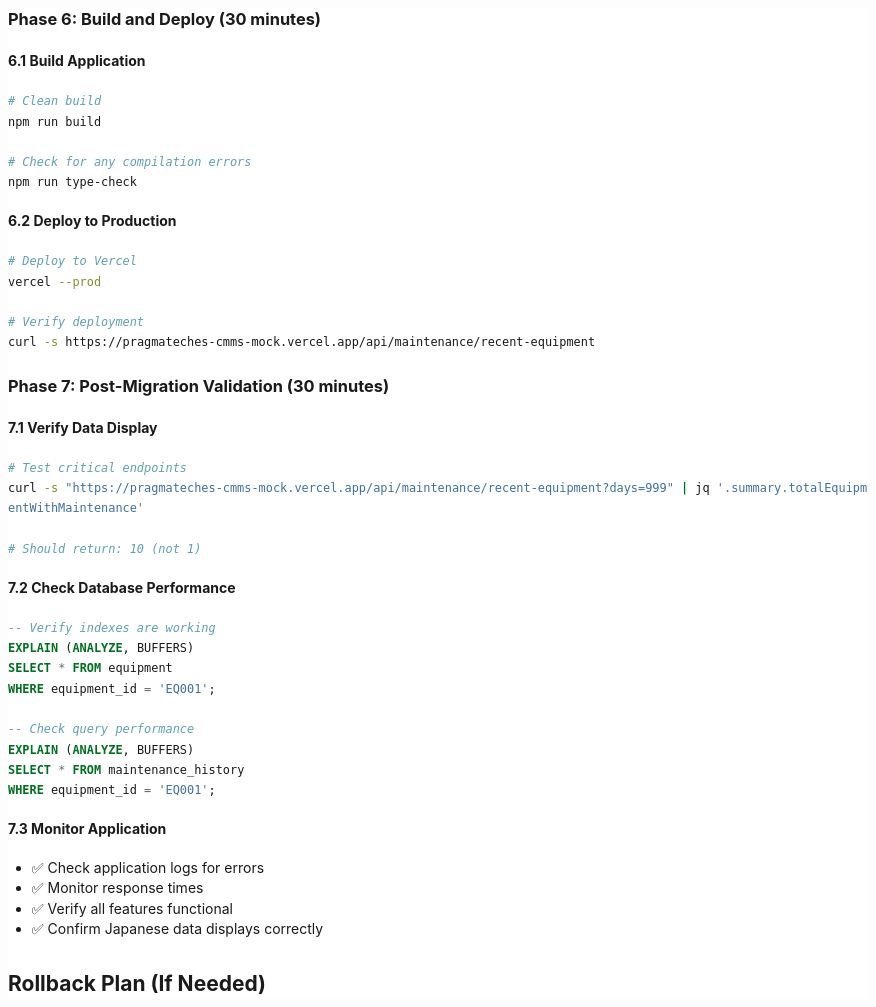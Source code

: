 ### **Phase 6: Build and Deploy (30 minutes)**

#### **6.1 Build Application**
```bash
# Clean build
npm run build

# Check for any compilation errors
npm run type-check
```

#### **6.2 Deploy to Production**
```bash
# Deploy to Vercel
vercel --prod

# Verify deployment
curl -s https://pragmateches-cmms-mock.vercel.app/api/maintenance/recent-equipment
```

### **Phase 7: Post-Migration Validation (30 minutes)**

#### **7.1 Verify Data Display**
```bash
# Test critical endpoints
curl -s "https://pragmateches-cmms-mock.vercel.app/api/maintenance/recent-equipment?days=999" | jq '.summary.totalEquipmentWithMaintenance'

# Should return: 10 (not 1)
```

#### **7.2 Check Database Performance**
```sql
-- Verify indexes are working
EXPLAIN (ANALYZE, BUFFERS) 
SELECT * FROM equipment 
WHERE equipment_id = 'EQ001';

-- Check query performance
EXPLAIN (ANALYZE, BUFFERS) 
SELECT * FROM maintenance_history 
WHERE equipment_id = 'EQ001';
```

#### **7.3 Monitor Application**
- ✅ Check application logs for errors
- ✅ Monitor response times
- ✅ Verify all features functional
- ✅ Confirm Japanese data displays correctly

## **Rollback Plan (If Needed)**

